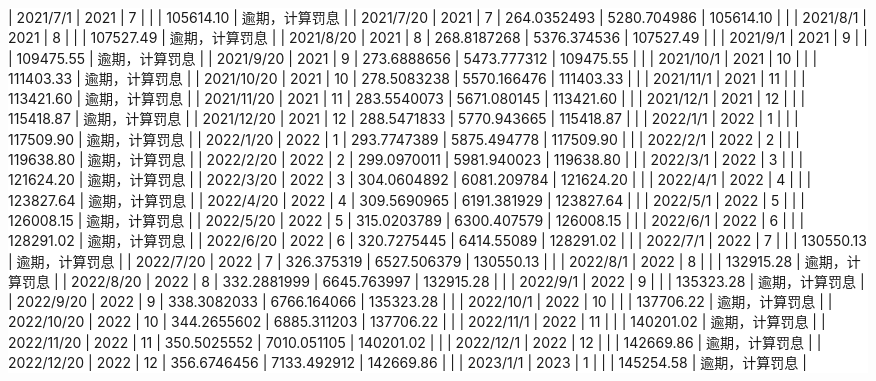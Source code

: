 | 2021/7/1   | 2021 | 7    |             |             | 105614.10 | 逾期，计算罚息 |
| 2021/7/20  | 2021 | 7    | 264.0352493 | 5280.704986 | 105614.10 |                |
| 2021/8/1   | 2021 | 8    |             |             | 107527.49 | 逾期，计算罚息 |
| 2021/8/20  | 2021 | 8    | 268.8187268 | 5376.374536 | 107527.49 |                |
| 2021/9/1   | 2021 | 9    |             |             | 109475.55 | 逾期，计算罚息 |
| 2021/9/20  | 2021 | 9    | 273.6888656 | 5473.777312 | 109475.55 |                |
| 2021/10/1  | 2021 | 10   |             |             | 111403.33 | 逾期，计算罚息 |
| 2021/10/20 | 2021 | 10   | 278.5083238 | 5570.166476 | 111403.33 |                |
| 2021/11/1  | 2021 | 11   |             |             | 113421.60 | 逾期，计算罚息 |
| 2021/11/20 | 2021 | 11   | 283.5540073 | 5671.080145 | 113421.60 |                |
| 2021/12/1  | 2021 | 12   |             |             | 115418.87 | 逾期，计算罚息 |
| 2021/12/20 | 2021 | 12   | 288.5471833 | 5770.943665 | 115418.87 |                |
| 2022/1/1   | 2022 | 1    |             |             | 117509.90 | 逾期，计算罚息 |
| 2022/1/20  | 2022 | 1    | 293.7747389 | 5875.494778 | 117509.90 |                |
| 2022/2/1   | 2022 | 2    |             |             | 119638.80 | 逾期，计算罚息 |
| 2022/2/20  | 2022 | 2    | 299.0970011 | 5981.940023 | 119638.80 |                |
| 2022/3/1   | 2022 | 3    |             |             | 121624.20 | 逾期，计算罚息 |
| 2022/3/20  | 2022 | 3    | 304.0604892 | 6081.209784 | 121624.20 |                |
| 2022/4/1   | 2022 | 4    |             |             | 123827.64 | 逾期，计算罚息 |
| 2022/4/20  | 2022 | 4    | 309.5690965 | 6191.381929 | 123827.64 |                |
| 2022/5/1   | 2022 | 5    |             |             | 126008.15 | 逾期，计算罚息 |
| 2022/5/20  | 2022 | 5    | 315.0203789 | 6300.407579 | 126008.15 |                |
| 2022/6/1   | 2022 | 6    |             |             | 128291.02 | 逾期，计算罚息 |
| 2022/6/20  | 2022 | 6    | 320.7275445 | 6414.55089  | 128291.02 |                |
| 2022/7/1   | 2022 | 7    |             |             | 130550.13 | 逾期，计算罚息 |
| 2022/7/20  | 2022 | 7    | 326.375319  | 6527.506379 | 130550.13 |                |
| 2022/8/1   | 2022 | 8    |             |             | 132915.28 | 逾期，计算罚息 |
| 2022/8/20  | 2022 | 8    | 332.2881999 | 6645.763997 | 132915.28 |                |
| 2022/9/1   | 2022 | 9    |             |             | 135323.28 | 逾期，计算罚息 |
| 2022/9/20  | 2022 | 9    | 338.3082033 | 6766.164066 | 135323.28 |                |
| 2022/10/1  | 2022 | 10   |             |             | 137706.22 | 逾期，计算罚息 |
| 2022/10/20 | 2022 | 10   | 344.2655602 | 6885.311203 | 137706.22 |                |
| 2022/11/1  | 2022 | 11   |             |             | 140201.02 | 逾期，计算罚息 |
| 2022/11/20 | 2022 | 11   | 350.5025552 | 7010.051105 | 140201.02 |                |
| 2022/12/1  | 2022 | 12   |             |             | 142669.86 | 逾期，计算罚息 |
| 2022/12/20 | 2022 | 12   | 356.6746456 | 7133.492912 | 142669.86 |                |
| 2023/1/1   | 2023 | 1    |             |             | 145254.58 | 逾期，计算罚息 |